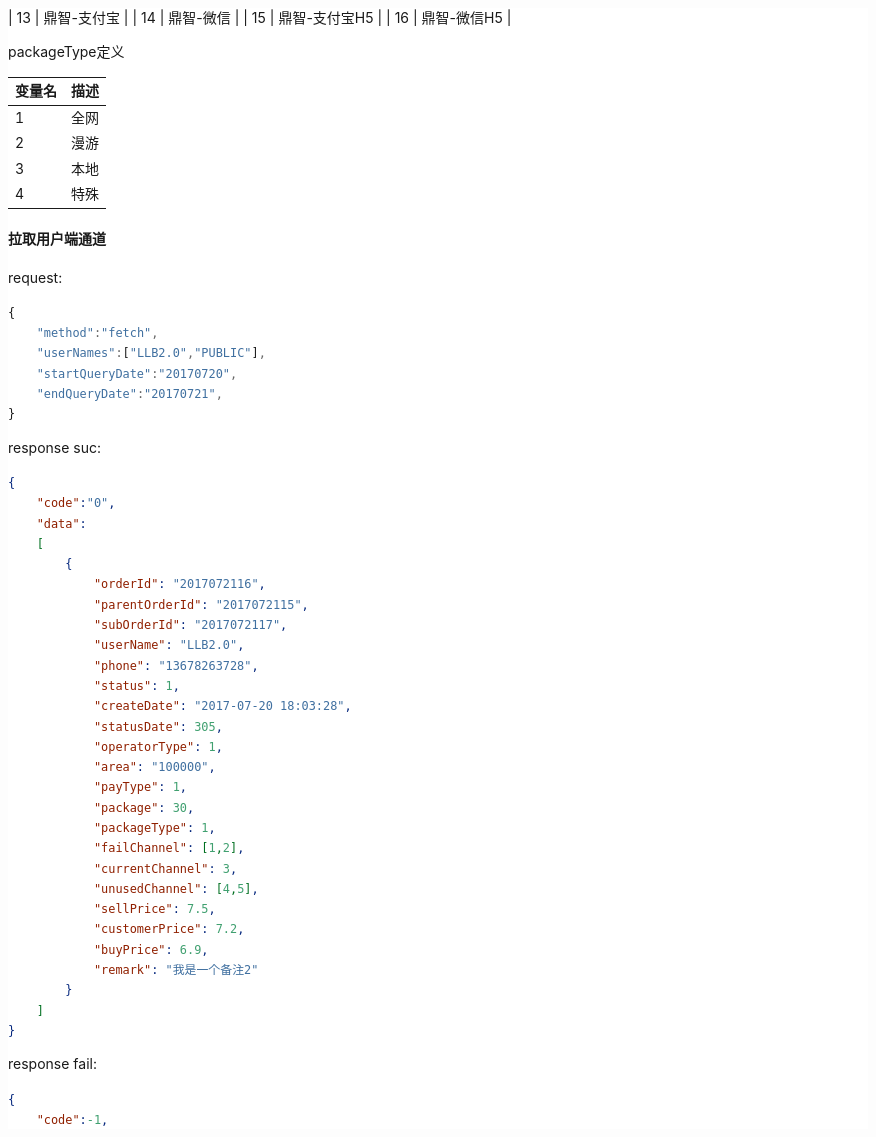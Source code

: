 | 13    | 鼎智-支付宝       |
| 14    | 鼎智-微信      |
| 15    | 鼎智-支付宝H5      |
| 16    | 鼎智-微信H5      |

<span id="jumppackagetype">packageType定义</span>

| 变量名	| 描述       |
| ----- | ---------- |
| 1	    | 全网       |
| 2	    | 漫游      |
| 3	    | 本地      |
| 4	    | 特殊      |

#### 拉取用户端通道

request:
```javascript
{
    "method":"fetch",
    "userNames":["LLB2.0","PUBLIC"],
    "startQueryDate":"20170720",
    "endQueryDate":"20170721",
}
```
response suc:
```json
{
    "code":"0",
    "data":
    [
        {
            "orderId": "2017072116",
            "parentOrderId": "2017072115",
            "subOrderId": "2017072117",
            "userName": "LLB2.0",
            "phone": "13678263728",
            "status": 1,
            "createDate": "2017-07-20 18:03:28",
            "statusDate": 305,
            "operatorType": 1,
            "area": "100000",
            "payType": 1,
            "package": 30,
            "packageType": 1,
            "failChannel": [1,2],
            "currentChannel": 3,
            "unusedChannel": [4,5],
            "sellPrice": 7.5,
            "customerPrice": 7.2,
            "buyPrice": 6.9,
            "remark": "我是一个备注2"
        }
    ]
}
```
response fail:
```json
{
    "code":-1,
```